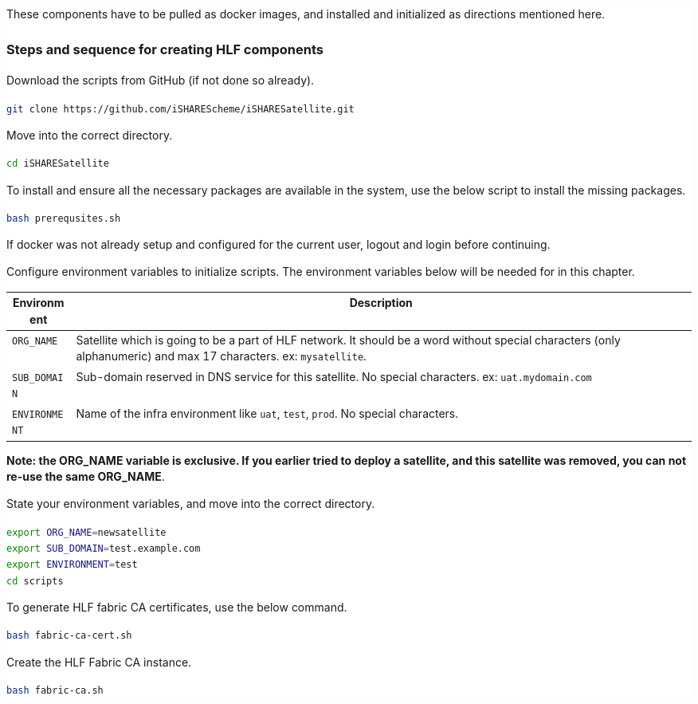 These components have to be pulled as docker images, and installed and initialized as directions mentioned here.

### Steps and sequence for creating HLF components

Download the scripts from GitHub (if not done so already).

```sh
git clone https://github.com/iSHAREScheme/iSHARESatellite.git
```
Move into the correct directory.
```sh
cd iSHARESatellite
```

To install and ensure all the necessary packages are available in the system, use the below script to install the missing packages.

```sh
bash prerequsites.sh
```

If docker was not already setup and configured for the current user, logout and login before continuing.

Configure environment variables to initialize scripts. The environment variables below will be needed for in this chapter. 

| **Environment** | **Description**                                                                                                                                                     |
|-----------------|---------------------------------------------------------------------------------------------------------------------------------------------------------------------|
| `ORG_NAME`      | Satellite which is going to be a part of HLF network. It should be a word  without special characters (only alphanumeric) and max 17 characters. ex: `mysatellite`. |
| `SUB_DOMAIN`    | Sub-domain reserved in DNS service for this satellite. No special characters. ex: `uat.mydomain.com`                                                                |
| `ENVIRONMENT`   | Name of the infra environment like `uat`, `test`, `prod`. No special characters.                                                                                    |

**Note: the ORG_NAME variable is exclusive. If you earlier tried to deploy a satellite, and this satellite was removed, you can not re-use the same ORG_NAME**. 

State your environment variables, and move into the correct directory.

```sh
export ORG_NAME=newsatellite
export SUB_DOMAIN=test.example.com
export ENVIRONMENT=test
cd scripts
```

To generate HLF fabric CA certificates, use the below command.

```sh
bash fabric-ca-cert.sh
```

Create the HLF Fabric CA instance. 

```sh
bash fabric-ca.sh
```
